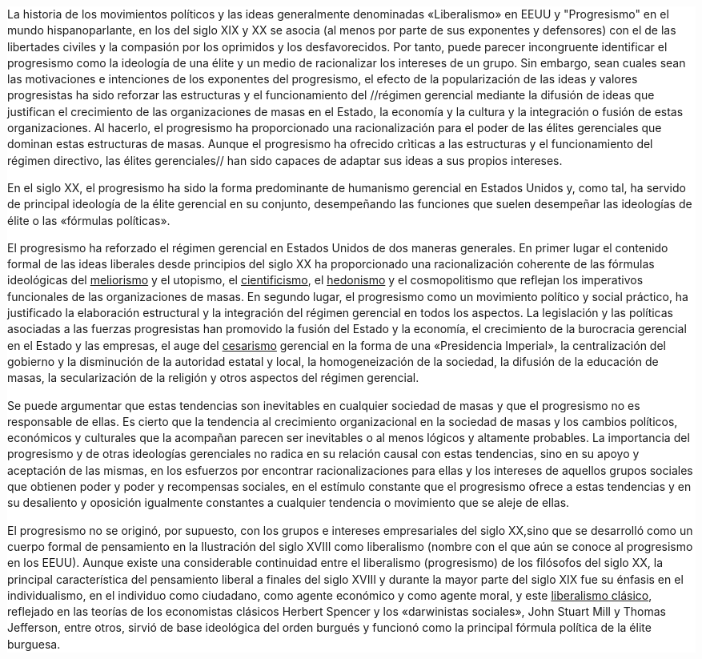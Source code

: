 La historia de los movimientos políticos y las ideas generalmente denominadas «Liberalismo» en EEUU y "Progresismo" en el mundo hispanoparlante, en los
del siglo XIX y XX se asocia (al menos por parte de sus exponentes y defensores) con el
de las libertades civiles y la compasión por los oprimidos y los desfavorecidos. Por tanto, puede parecer incongruente identificar el progresismo como la
ideología de una élite y un medio de racionalizar los intereses de un grupo. Sin embargo, sean cuales sean las motivaciones e intenciones de los exponentes del progresismo, el efecto de la popularización de las ideas y valores progresistas
ha sido reforzar las estructuras y el funcionamiento del //régimen gerencial mediante la difusión de ideas que justifican el crecimiento de las organizaciones de masas en el Estado, la economía y la cultura y la integración o fusión de estas organizaciones.
Al hacerlo, el progresismo ha proporcionado una racionalización para el poder de
las élites gerenciales que dominan estas estructuras de masas. Aunque el progresismo ha ofrecido crìticas a las estructuras y el funcionamiento del régimen directivo, las élites gerenciales// han sido capaces de adaptar sus ideas a sus propios intereses.

En el siglo XX, el progresismo ha sido
la forma predominante de humanismo gerencial en Estados Unidos y, como tal, ha servido de
principal ideología de la élite gerencial en su conjunto, desempeñando las funciones que suelen desempeñar las ideologías de élite o las «fórmulas políticas».


El progresismo ha reforzado el régimen gerencial en Estados Unidos de dos maneras generales. En primer lugar el contenido formal de las ideas liberales desde principios del siglo XX ha proporcionado una racionalización coherente de las fórmulas ideológicas del [meliorismo](https://es.wikipedia.org/wiki/Meliorismo#:~:text=El%20meliorismo%20es%20una%20idea,dirige%20el%20desarrollo%20del%20mundo.) y el utopismo, el [cientificismo](https://es.wikipedia.org/wiki/Cientificismo), el [hedonismo](https://es.wikipedia.org/wiki/Hedonismo) y el cosmopolitismo que reflejan los imperativos funcionales de las organizaciones de masas. En segundo lugar, el progresismo como un movimiento político y social práctico,
ha justificado la elaboración estructural y la integración del régimen gerencial en todos los aspectos. La legislación y las políticas asociadas a las fuerzas progresistas han promovido la fusión del Estado y la economía, el crecimiento de la burocracia gerencial
en el Estado y las empresas, el auge del [cesarismo](https://es.wikipedia.org/wiki/Cesarismo) gerencial en la forma de una «Presidencia Imperial», la
centralización del gobierno y la disminución de la autoridad estatal y local, la homogeneización de la sociedad, la difusión de la educación de masas, la secularización de la religión y otros aspectos del régimen gerencial.


Se puede argumentar que estas tendencias son inevitables en cualquier sociedad de masas y que el progresismo no es responsable de ellas. Es cierto que la tendencia al crecimiento organizacional en la sociedad de masas y los cambios políticos, económicos y culturales que la acompañan parecen ser inevitables o al menos lógicos y altamente probables. La importancia del progresismo y de otras ideologías gerenciales
no radica en su relación causal con estas tendencias, sino en su apoyo y aceptación de las mismas, en
los esfuerzos por encontrar racionalizaciones para ellas y los intereses de aquellos grupos sociales que obtienen poder y poder y recompensas sociales, en el estímulo constante que el progresismo ofrece a estas tendencias y en su desaliento y oposición igualmente constantes a cualquier tendencia o movimiento que se aleje de ellas.


El progresismo no se originó, por supuesto, con los grupos e intereses empresariales del siglo XX,sino que se desarrolló como un cuerpo formal de pensamiento en la Ilustración del siglo XVIII como liberalismo (nombre con el que aún se conoce al progresismo en los EEUU). Aunque
existe una considerable continuidad entre el liberalismo (progresismo) de los filósofos del siglo XX,
la principal característica del pensamiento liberal a finales del siglo XVIII y durante la mayor parte del siglo XIX fue su énfasis en el individualismo, en el individuo como ciudadano, como agente económico y como agente moral, y este [liberalismo clásico](https://es.wikipedia.org/wiki/Liberalismo_cl%C3%A1sico), reflejado en las teorías de los economistas clásicos
Herbert Spencer y los «darwinistas sociales», John Stuart Mill y Thomas Jefferson, entre otros, sirvió de base ideológica del orden burgués y funcionó como la principal fórmula política de la élite burguesa.
